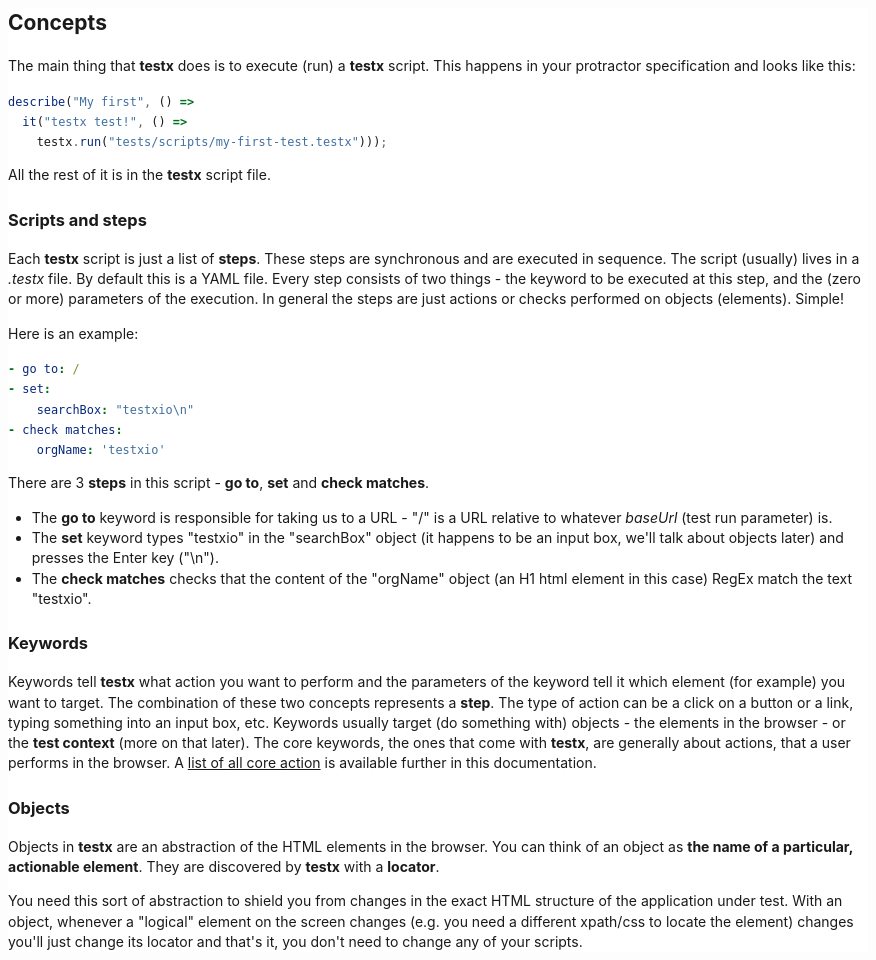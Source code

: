 ## Concepts
The main thing that **testx** does is to execute (run) a **testx** script. This happens in your protractor specification and looks like this:
```JavaScript
describe("My first", () =>
  it("testx test!", () =>
    testx.run("tests/scripts/my-first-test.testx")));
```
All the rest of it is in the **testx** script file.

### Scripts and steps
Each **testx** script is just a list of **steps**. These steps are synchronous and are executed in sequence. The script (usually) lives in a *.testx* file. By default this is a YAML file. Every step consists of two things - the keyword to be executed at this step, and the (zero or more) parameters of the execution. In general the steps are just actions or checks performed on objects (elements). Simple!

Here is an example:
```YAML
- go to: /
- set:
    searchBox: "testxio\n"
- check matches:
    orgName: 'testxio'
```
There are 3 **steps** in this script - **go to**, **set** and **check matches**.
- The **go to** keyword is responsible for taking us to a URL - "/" is a URL relative to whatever *baseUrl* (test run parameter) is.
- The **set** keyword types "testxio" in the "searchBox" object (it happens to be an input box, we'll talk about objects later) and presses the Enter key ("\n").
- The **check matches** checks that the content of the "orgName" object (an H1 html element in this case) RegEx match the text "testxio".

### Keywords
Keywords tell **testx** what action you want to perform and the parameters of the keyword tell it which element (for example) you want to target. The combination of these two concepts represents a **step**. The type of action can be a click on a button or a link, typing something into an input box, etc. Keywords usually target (do something with) objects - the elements in the browser - or the **test context** (more on that later). The core keywords, the ones that come with **testx**, are generally about actions, that a user performs in the browser. A [list of all core action](#core-keywords) is available further in this documentation.

### Objects
Objects in **testx** are an abstraction of the HTML elements in the browser. You can think of an object as **the name of a particular, actionable element**. They are discovered by **testx** with a **locator**.

You need this sort of abstraction to shield you from changes in the exact HTML structure of the application under test. With an object, whenever a "logical" element on the screen changes (e.g. you need a different xpath/css to locate the element) changes you'll just change its locator and that's it, you don't need to change any of your scripts.
